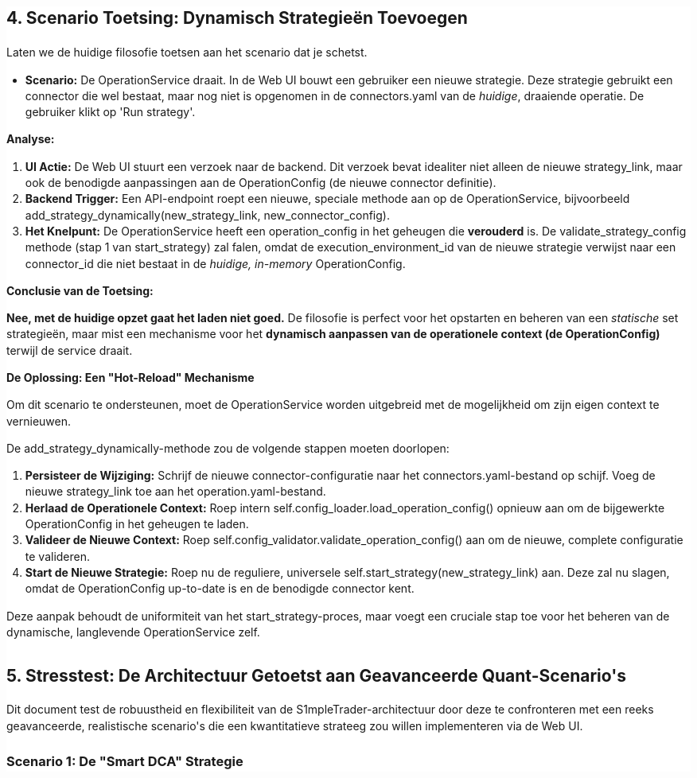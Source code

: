 ## **4. Scenario Toetsing: Dynamisch Strategieën Toevoegen**

Laten we de huidige filosofie toetsen aan het scenario dat je schetst.

* **Scenario:** De OperationService draait. In de Web UI bouwt een gebruiker een nieuwe strategie. Deze strategie gebruikt een connector die wel bestaat, maar nog niet is opgenomen in de connectors.yaml van de *huidige*, draaiende operatie. De gebruiker klikt op 'Run strategy'.

**Analyse:**

1. **UI Actie:** De Web UI stuurt een verzoek naar de backend. Dit verzoek bevat idealiter niet alleen de nieuwe strategy_link, maar ook de benodigde aanpassingen aan de OperationConfig (de nieuwe connector definitie).
2. **Backend Trigger:** Een API-endpoint roept een nieuwe, speciale methode aan op de OperationService, bijvoorbeeld add_strategy_dynamically(new_strategy_link, new_connector_config).
3. **Het Knelpunt:** De OperationService heeft een operation_config in het geheugen die **verouderd** is. De validate_strategy_config methode (stap 1 van start_strategy) zal falen, omdat de execution_environment_id van de nieuwe strategie verwijst naar een connector_id die niet bestaat in de *huidige, in-memory* OperationConfig.

**Conclusie van de Toetsing:**

**Nee, met de huidige opzet gaat het laden niet goed.** De filosofie is perfect voor het opstarten en beheren van een *statische* set strategieën, maar mist een mechanisme voor het **dynamisch aanpassen van de operationele context (de OperationConfig)** terwijl de service draait.

**De Oplossing: Een "Hot-Reload" Mechanisme**

Om dit scenario te ondersteunen, moet de OperationService worden uitgebreid met de mogelijkheid om zijn eigen context te vernieuwen.

De add_strategy_dynamically-methode zou de volgende stappen moeten doorlopen:

1. **Persisteer de Wijziging:** Schrijf de nieuwe connector-configuratie naar het connectors.yaml-bestand op schijf. Voeg de nieuwe strategy_link toe aan het operation.yaml-bestand.
2. **Herlaad de Operationele Context:** Roep intern self.config_loader.load_operation_config() opnieuw aan om de bijgewerkte OperationConfig in het geheugen te laden.
3. **Valideer de Nieuwe Context:** Roep self.config_validator.validate_operation_config() aan om de nieuwe, complete configuratie te valideren.
4. **Start de Nieuwe Strategie:** Roep nu de reguliere, universele self.start_strategy(new_strategy_link) aan. Deze zal nu slagen, omdat de OperationConfig up-to-date is en de benodigde connector kent.

Deze aanpak behoudt de uniformiteit van het start_strategy-proces, maar voegt een cruciale stap toe voor het beheren van de dynamische, langlevende OperationService zelf.

## **5. Stresstest: De Architectuur Getoetst aan Geavanceerde Quant-Scenario's**

Dit document test de robuustheid en flexibiliteit van de S1mpleTrader-architectuur door deze te confronteren met een reeks geavanceerde, realistische scenario's die een kwantitatieve strateeg zou willen implementeren via de Web UI.

### **Scenario 1: De "Smart DCA" Strategie**
